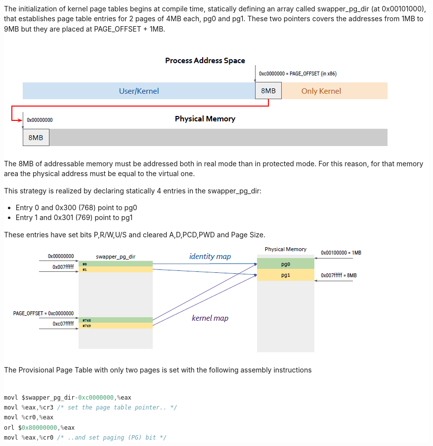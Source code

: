 The initialization of kernel page tables begins at compile time,
statically defining an array called swapper_pg_dir (at 0x00101000), that establishes page
table entries for 2 pages of 4MB each, pg0 and pg1. These two pointers covers the addresses
from 1MB to 9MB but they are placed at PAGE_OFFSET + 1MB.

![](img/kernel_start_mem.png)

The 8MB of addressable memory must be addressed both in real mode than in protected
mode. For this reason, for that memory area the physical address must be equal to the virtual
one.

This strategy is realized by declaring statically 4 entries in the swapper_pg_dir:
- Entry 0 and 0x300 (768) point to pg0
- Entry 1 and 0x301 (769) point to pg1  

These entries have set bits P,R/W,U/S and cleared A,D,PCD,PWD and Page Size.

![](img/bootstrapping.png)

The Provisional Page Table with only two pages is set with the following assembly
instructions

```c

movl $swapper_pg_dir-0xc0000000,%eax
movl %eax,%cr3 /* set the page table pointer.. */
movl %cr0,%eax
orl $0x80000000,%eax
movl %eax,%cr0 /* ..and set paging (PG) bit */

```
